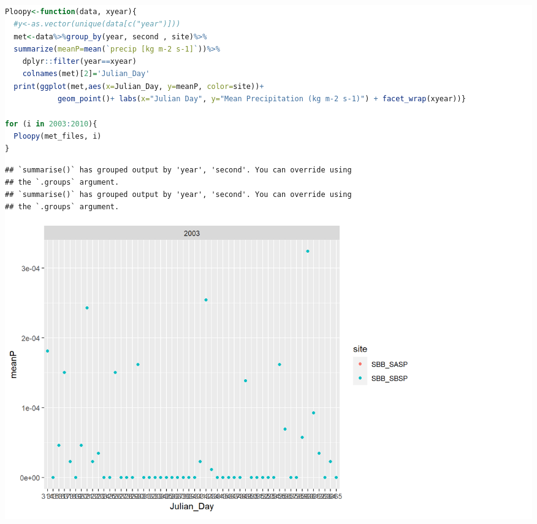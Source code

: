 ```r
Ploopy<-function(data, xyear){
  #y<-as.vector(unique(data[c("year")]))
  met<-data%>%group_by(year, second , site)%>%
  summarize(meanP=mean(`precip [kg m-2 s-1]`))%>%
    dplyr::filter(year==xyear)
    colnames(met)[2]='Julian_Day'
  print(ggplot(met,aes(x=Julian_Day, y=meanP, color=site))+
            geom_point()+ labs(x="Julian Day", y="Mean Precipitation (kg m-2 s-1)") + facet_wrap(xyear))}
  
for (i in 2003:2010){
  Ploopy(met_files, i)
}
```

```
## `summarise()` has grouped output by 'year', 'second'. You can override using
## the `.groups` argument.
## `summarise()` has grouped output by 'year', 'second'. You can override using
## the `.groups` argument.
```

<img src="03-Function_files/figure-html/unnamed-chunk-8-1.png" width="672" />
